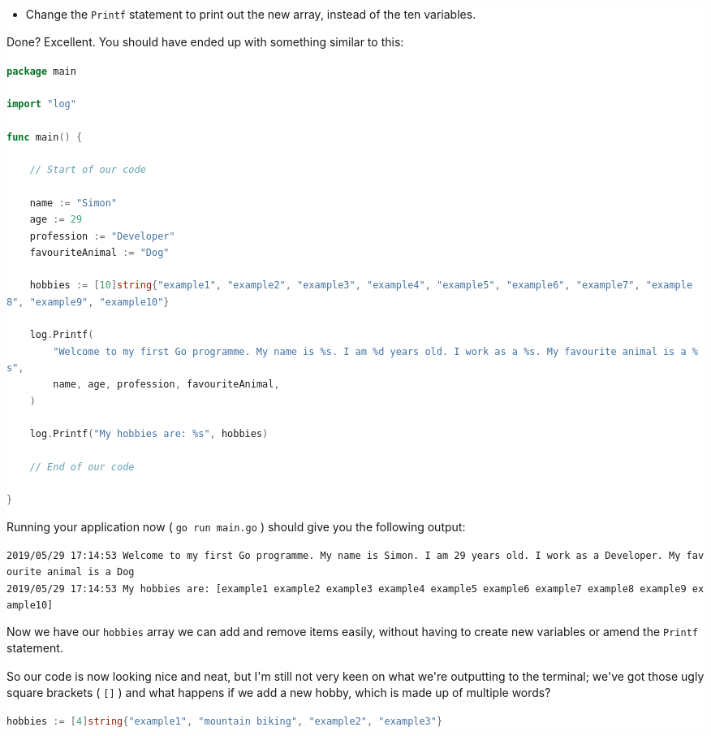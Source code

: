 - Change the `Printf` statement to print out the new array, instead of the ten variables.

Done? Excellent. You should have ended up with something similar to this:

```go
package main

import "log"

func main() {

	// Start of our code

	name := "Simon"
	age := 29
	profession := "Developer"
	favouriteAnimal := "Dog"

	hobbies := [10]string{"example1", "example2", "example3", "example4", "example5", "example6", "example7", "example8", "example9", "example10"}

	log.Printf(
		"Welcome to my first Go programme. My name is %s. I am %d years old. I work as a %s. My favourite animal is a %s",
		name, age, profession, favouriteAnimal,
	)

	log.Printf("My hobbies are: %s", hobbies)

	// End of our code

}
```



Running your application now ( `go run main.go` ) should give you the following output:

```bash
2019/05/29 17:14:53 Welcome to my first Go programme. My name is Simon. I am 29 years old. I work as a Developer. My favourite animal is a Dog
2019/05/29 17:14:53 My hobbies are: [example1 example2 example3 example4 example5 example6 example7 example8 example9 example10]
```



Now we have our `hobbies` array we can add and remove items easily, without having to create new variables or amend the `Printf` statement.

So our code is now looking nice and neat, but I'm still not very keen on what we're outputting to the terminal; we've got those ugly square brackets ( `[]` ) and what happens if we add a new hobby, which is made up of multiple words?

```go
hobbies := [4]string{"example1", "mountain biking", "example2", "example3"}
```
